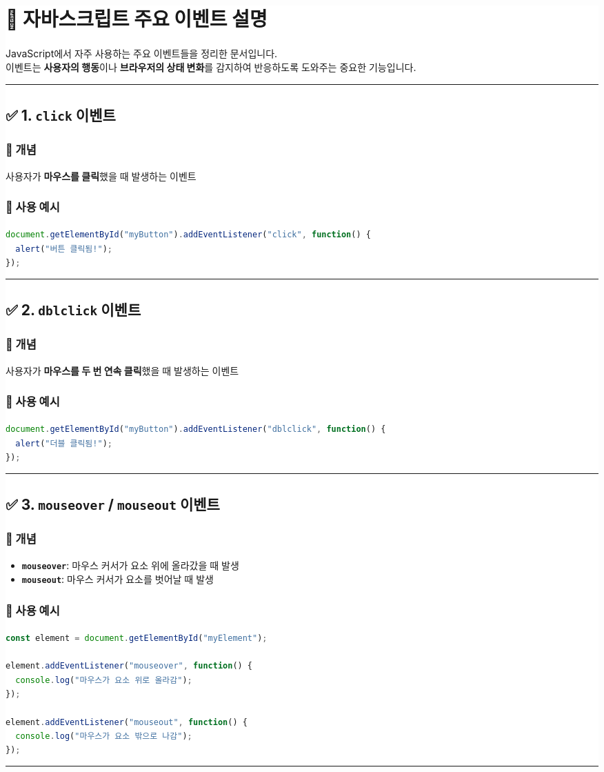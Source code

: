 
# 📘 자바스크립트 주요 이벤트 설명

JavaScript에서 자주 사용하는 주요 이벤트들을 정리한 문서입니다.  
이벤트는 **사용자의 행동**이나 **브라우저의 상태 변화**를 감지하여 반응하도록 도와주는 중요한 기능입니다.

---

## ✅ 1. `click` 이벤트

### 🔹 개념
사용자가 **마우스를 클릭**했을 때 발생하는 이벤트

### 🔹 사용 예시

```javascript
document.getElementById("myButton").addEventListener("click", function() {
  alert("버튼 클릭됨!");
});
```

---

## ✅ 2. `dblclick` 이벤트

### 🔹 개념
사용자가 **마우스를 두 번 연속 클릭**했을 때 발생하는 이벤트

### 🔹 사용 예시

```javascript
document.getElementById("myButton").addEventListener("dblclick", function() {
  alert("더블 클릭됨!");
});
```

---

## ✅ 3. `mouseover` / `mouseout` 이벤트

### 🔹 개념
- **`mouseover`**: 마우스 커서가 요소 위에 올라갔을 때 발생
- **`mouseout`**: 마우스 커서가 요소를 벗어날 때 발생

### 🔹 사용 예시

```javascript
const element = document.getElementById("myElement");

element.addEventListener("mouseover", function() {
  console.log("마우스가 요소 위로 올라감");
});

element.addEventListener("mouseout", function() {
  console.log("마우스가 요소 밖으로 나감");
});
```

---